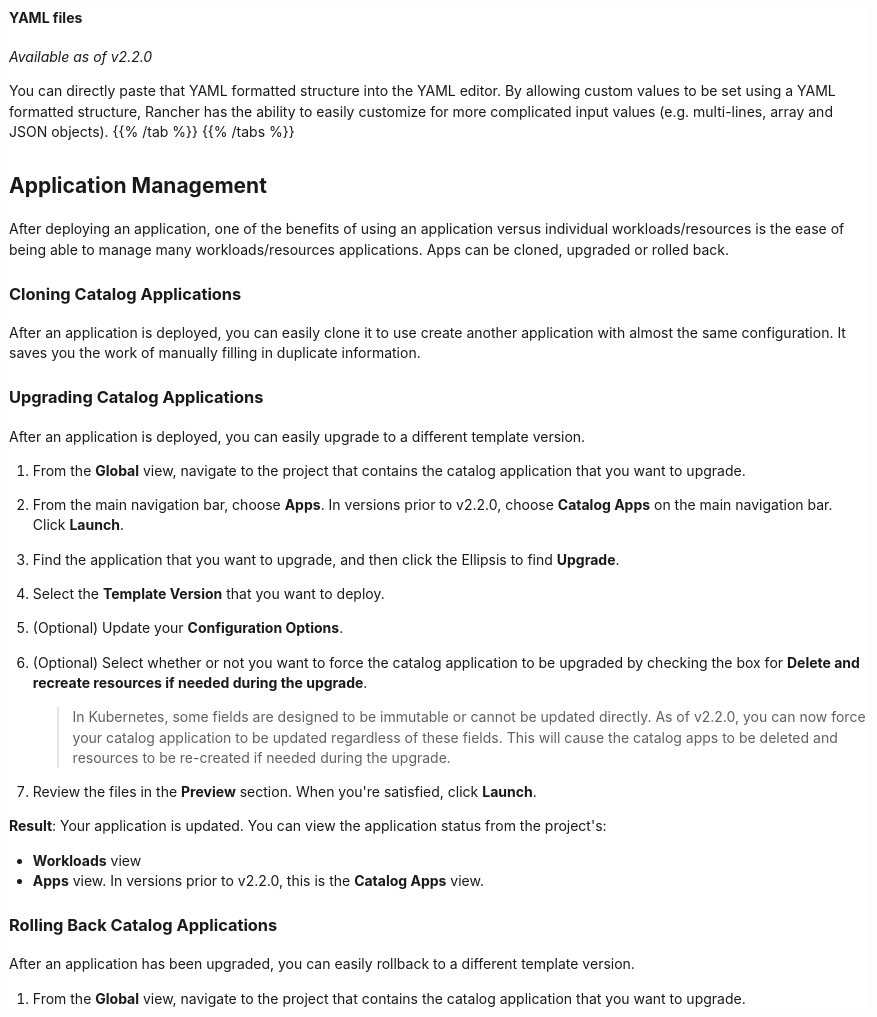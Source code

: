 #### YAML files

_Available as of v2.2.0_

You can directly paste that YAML formatted structure into the YAML editor. By allowing custom values to be set using a YAML formatted structure, Rancher has the ability to easily customize for more complicated input values (e.g. multi-lines, array and JSON objects).
{{% /tab %}}
{{% /tabs %}}

## Application Management

After deploying an application, one of the benefits of using an application versus individual workloads/resources is the ease of being able to manage many workloads/resources applications. Apps can be cloned, upgraded or rolled back.

### Cloning Catalog Applications

After an application is deployed, you can easily clone it to use create another application with almost the same configuration. It saves you the work of manually filling in duplicate information.

### Upgrading Catalog Applications

After an application is deployed, you can easily upgrade to a different template version.

1. From the **Global** view, navigate to the project that contains the catalog application that you want to upgrade.

1. From the main navigation bar, choose **Apps**. In versions prior to v2.2.0, choose **Catalog Apps** on the main navigation bar. Click **Launch**.

3. Find the application that you want to upgrade, and then click the Ellipsis to find **Upgrade**.

4. Select the **Template Version** that you want to deploy.

5. (Optional) Update your **Configuration Options**.

6. (Optional) Select whether or not you want to force the catalog application to be upgraded by checking the box for **Delete and recreate resources if needed during the upgrade**.

    > In Kubernetes, some fields are designed to be immutable or cannot be updated directly. As of v2.2.0, you can now force your catalog application to be updated regardless of these fields. This will cause the catalog apps to be deleted and resources to be re-created if needed during the upgrade.

7. Review the files in the **Preview** section. When you're satisfied, click **Launch**.

**Result**: Your application is updated. You can view the application status from the project's:

- **Workloads** view
- **Apps** view. In versions prior to v2.2.0, this is the **Catalog Apps** view.


### Rolling Back Catalog Applications

After an application has been upgraded, you can easily rollback to a different template version.

1. From the **Global** view, navigate to the project that contains the catalog application that you want to upgrade.
